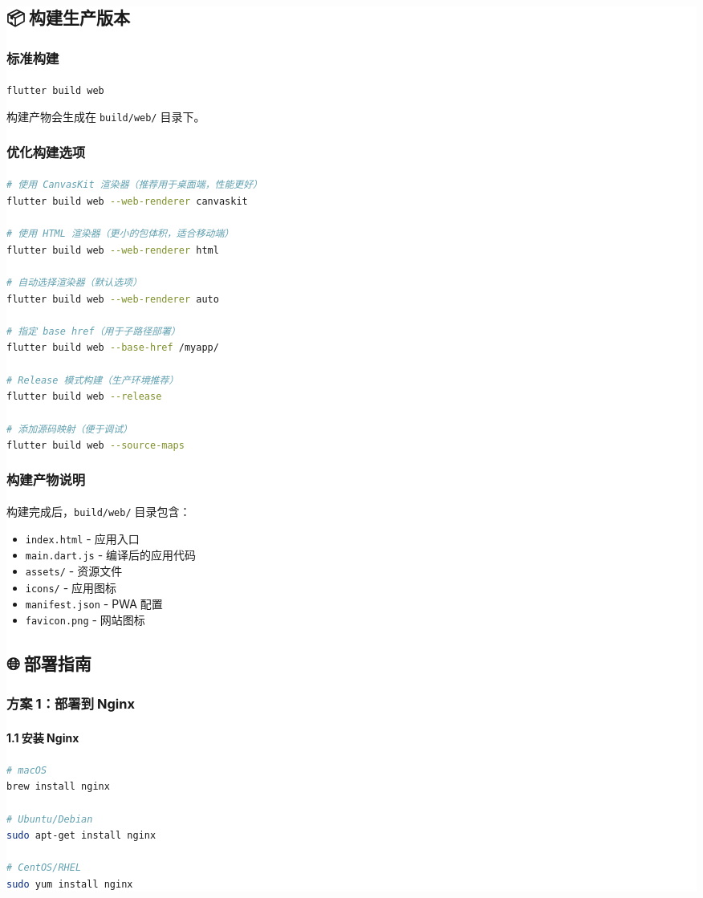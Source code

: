 ## 📦 构建生产版本

### 标准构建

```bash
flutter build web
```

构建产物会生成在 `build/web/` 目录下。

### 优化构建选项

```bash
# 使用 CanvasKit 渲染器（推荐用于桌面端，性能更好）
flutter build web --web-renderer canvaskit

# 使用 HTML 渲染器（更小的包体积，适合移动端）
flutter build web --web-renderer html

# 自动选择渲染器（默认选项）
flutter build web --web-renderer auto

# 指定 base href（用于子路径部署）
flutter build web --base-href /myapp/

# Release 模式构建（生产环境推荐）
flutter build web --release

# 添加源码映射（便于调试）
flutter build web --source-maps
```

### 构建产物说明

构建完成后，`build/web/` 目录包含：
- `index.html` - 应用入口
- `main.dart.js` - 编译后的应用代码
- `assets/` - 资源文件
- `icons/` - 应用图标
- `manifest.json` - PWA 配置
- `favicon.png` - 网站图标

## 🌐 部署指南

### 方案 1：部署到 Nginx

#### 1.1 安装 Nginx

```bash
# macOS
brew install nginx

# Ubuntu/Debian
sudo apt-get install nginx

# CentOS/RHEL
sudo yum install nginx
```

